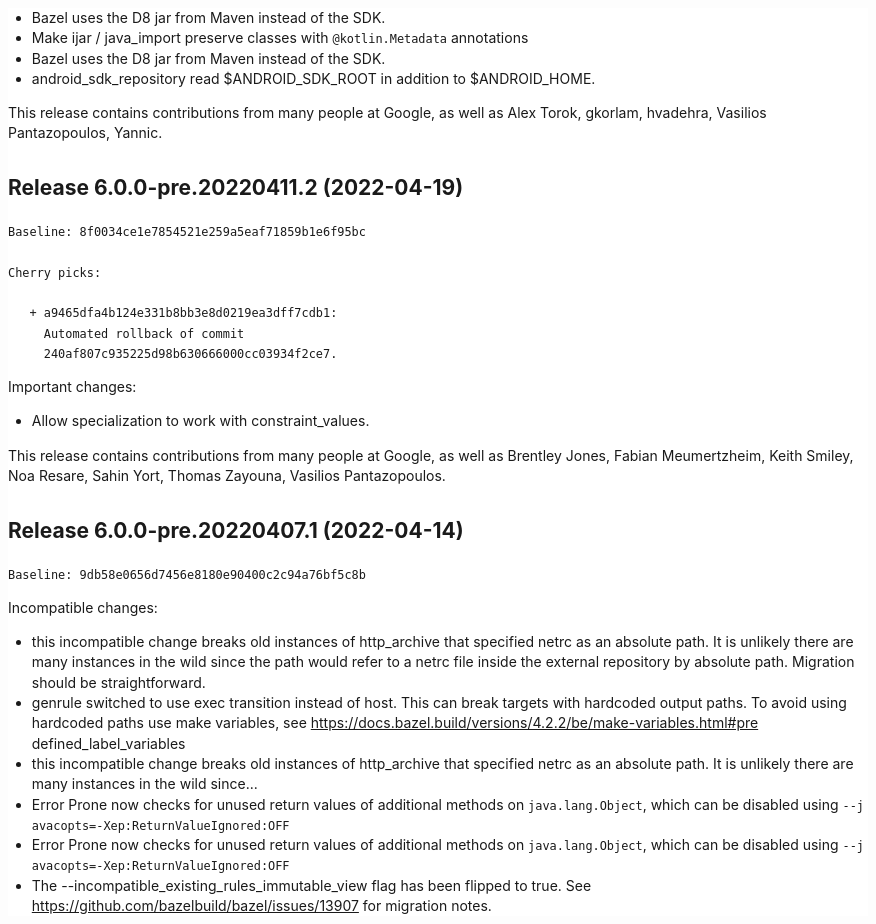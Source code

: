   - Bazel uses the D8 jar from Maven instead of the SDK.
  - Make ijar / java_import preserve classes with `@kotlin.Metadata`
    annotations
  - Bazel uses the D8 jar from Maven instead of the SDK.
  - android_sdk_repository read $ANDROID_SDK_ROOT in addition to
    $ANDROID_HOME.

This release contains contributions from many people at Google, as well as Alex Torok, gkorlam, hvadehra, Vasilios Pantazopoulos, Yannic.

## Release 6.0.0-pre.20220411.2 (2022-04-19)

```
Baseline: 8f0034ce1e7854521e259a5eaf71859b1e6f95bc

Cherry picks:

   + a9465dfa4b124e331b8bb3e8d0219ea3dff7cdb1:
     Automated rollback of commit
     240af807c935225d98b630666000cc03934f2ce7.
```

Important changes:

  - Allow specialization to work with constraint_values.

This release contains contributions from many people at Google, as well as Brentley Jones, Fabian Meumertzheim, Keith Smiley, Noa Resare, Sahin Yort, Thomas Zayouna, Vasilios Pantazopoulos.

## Release 6.0.0-pre.20220407.1 (2022-04-14)

```
Baseline: 9db58e0656d7456e8180e90400c2c94a76bf5c8b
```

Incompatible changes:

  - this incompatible change breaks old instances of http_archive
    that specified netrc as an absolute path. It is unlikely there
    are many instances in the wild since the path would refer to a
    netrc file inside the external repository by absolute path.
    Migration should be straightforward.
  - genrule switched to use exec transition instead of host. This can
    break targets with hardcoded output paths. To avoid using
    hardcoded paths use make variables, see
    https://docs.bazel.build/versions/4.2.2/be/make-variables.html#pre
    defined_label_variables
  - this incompatible change breaks old instances of http_archive
    that specified netrc as an absolute path. It is unlikely there
    are many instances in the wild since...
  - Error Prone now checks for unused return values of additional
    methods on `java.lang.Object`, which can be disabled using
    `--javacopts=-Xep:ReturnValueIgnored:OFF`
  - Error Prone now checks for unused return values of additional
    methods on `java.lang.Object`, which can be disabled using
    `--javacopts=-Xep:ReturnValueIgnored:OFF`
  - The --incompatible_existing_rules_immutable_view flag has been
    flipped to true. See
    https://github.com/bazelbuild/bazel/issues/13907 for
    migration notes.
